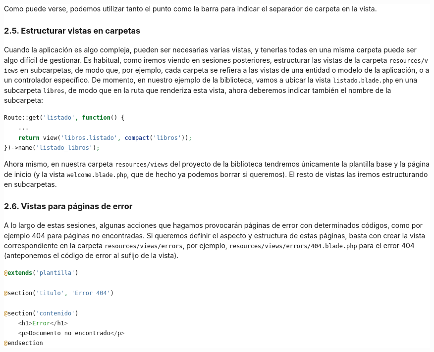 Como puede verse, podemos utilizar tanto el punto como la barra para indicar el separador de carpeta en la vista.

### 2.5. Estructurar vistas en carpetas

Cuando la aplicación es algo compleja, pueden ser necesarias varias vistas, y tenerlas todas en una misma carpeta puede ser algo difícil de gestionar. Es habitual, como iremos viendo en sesiones posteriores, estructurar las vistas de la carpeta `resources/views` en subcarpetas, de modo que, por ejemplo, cada carpeta se refiera a las vistas de una entidad o modelo de la aplicación, o a un controlador específico. De momento, en nuestro ejemplo de la biblioteca, vamos a ubicar la vista `listado.blade.php` en una subcarpeta `libros`, de modo que en la ruta que renderiza esta vista, ahora deberemos indicar también el nombre de la subcarpeta:

```php
Route::get('listado', function() {
    ...
    return view('libros.listado', compact('libros'));
})->name('listado_libros');
```

Ahora mismo, en nuestra carpeta `resources/views` del proyecto de la biblioteca tendremos únicamente la plantilla base y la página de inicio (y la vista `welcome.blade.php`, que de hecho ya podemos borrar si queremos). El resto de vistas las iremos estructurando en subcarpetas.

### 2.6. Vistas para páginas de error

A lo largo de estas sesiones, algunas acciones que hagamos provocarán páginas de error con determinados códigos, como por ejemplo 404 para páginas no encontradas. Si queremos definir el aspecto y estructura de estas páginas, basta con crear la vista correspondiente en la carpeta `resources/views/errors`, por ejemplo, `resources/views/errors/404.blade.php` para el error 404 (anteponemos el código de error al sufijo de la vista).

```php
@extends('plantilla')

@section('titulo', 'Error 404')

@section('contenido')
    <h1>Error</h1>
    <p>Documento no encontrado</p>
@endsection
```
